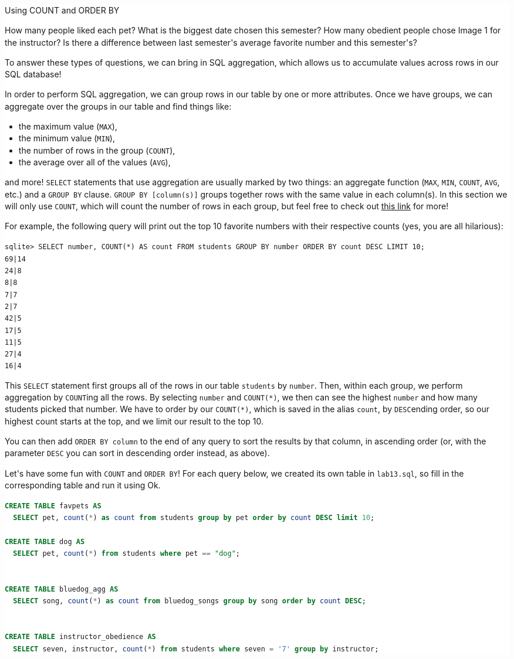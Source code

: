 Using COUNT and ORDER BY

How many people liked each pet? What is the biggest date chosen this semester? How many obedient people chose Image 1 for the instructor? Is there a difference between last semester's average favorite number and this semester's?

To answer these types of questions, we can bring in SQL aggregation, which allows us to accumulate values across rows in our SQL database!

In order to perform SQL aggregation, we can group rows in our table by one or more attributes. Once we have groups, we can aggregate over the groups in our table and find things like:

- the maximum value (`MAX`),
- the minimum value (`MIN`),
- the number of rows in the group (`COUNT`),
- the average over all of the values (`AVG`),

and more! `SELECT` statements that use aggregation are usually marked by two things: an aggregate function (`MAX`, `MIN`, `COUNT`, `AVG`, etc.) and a `GROUP BY` clause. `GROUP BY [column(s)]` groups together rows with the same value in each column(s). In this section we will only use `COUNT`, which will count the number of rows in each group, but feel free to check out [this link](http://www.sqlcourse2.com/agg_functions.html) for more!

For example, the following query will print out the top 10 favorite numbers with their respective counts (yes, you are all hilarious):

```
sqlite> SELECT number, COUNT(*) AS count FROM students GROUP BY number ORDER BY count DESC LIMIT 10;
69|14
24|8
8|8
7|7
2|7
42|5
17|5
11|5
27|4
16|4
```

This `SELECT` statement first groups all of the rows in our table `students` by `number`. Then, within each group, we perform aggregation by `COUNT`ing all the rows. By selecting `number` and `COUNT(*)`, we then can see the highest `number` and how many students picked that number. We have to order by our `COUNT(*)`, which is saved in the alias `count`, by `DESC`ending order, so our highest count starts at the top, and we limit our result to the top 10.

You can then add `ORDER BY column` to the end of any query to sort the results by that column, in ascending order (or, with the parameter `DESC` you can sort in descending order instead, as above).



Let's have some fun with `COUNT` and `ORDER BY`! For each query below, we created its own table in `lab13.sql`, so fill in the corresponding table and run it using Ok.



```sql
CREATE TABLE favpets AS
  SELECT pet, count(*) as count from students group by pet order by count DESC limit 10;

CREATE TABLE dog AS
  SELECT pet, count(*) from students where pet == "dog";


CREATE TABLE bluedog_agg AS
  SELECT song, count(*) as count from bluedog_songs group by song order by count DESC;


CREATE TABLE instructor_obedience AS
  SELECT seven, instructor, count(*) from students where seven = '7' group by instructor;
```